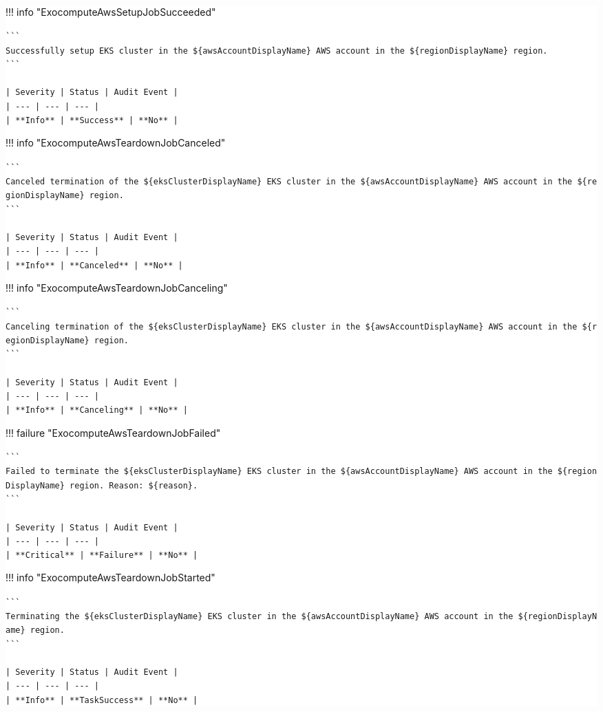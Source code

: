 !!! info "ExocomputeAwsSetupJobSucceeded"

    ```
    Successfully setup EKS cluster in the ${awsAccountDisplayName} AWS account in the ${regionDisplayName} region.
    ```

    | Severity | Status | Audit Event |
    | --- | --- | --- |
    | **Info** | **Success** | **No** |

!!! info "ExocomputeAwsTeardownJobCanceled"

    ```
    Canceled termination of the ${eksClusterDisplayName} EKS cluster in the ${awsAccountDisplayName} AWS account in the ${regionDisplayName} region.
    ```

    | Severity | Status | Audit Event |
    | --- | --- | --- |
    | **Info** | **Canceled** | **No** |

!!! info "ExocomputeAwsTeardownJobCanceling"

    ```
    Canceling termination of the ${eksClusterDisplayName} EKS cluster in the ${awsAccountDisplayName} AWS account in the ${regionDisplayName} region.
    ```

    | Severity | Status | Audit Event |
    | --- | --- | --- |
    | **Info** | **Canceling** | **No** |

!!! failure "ExocomputeAwsTeardownJobFailed"

    ```
    Failed to terminate the ${eksClusterDisplayName} EKS cluster in the ${awsAccountDisplayName} AWS account in the ${regionDisplayName} region. Reason: ${reason}.
    ```

    | Severity | Status | Audit Event |
    | --- | --- | --- |
    | **Critical** | **Failure** | **No** |

!!! info "ExocomputeAwsTeardownJobStarted"

    ```
    Terminating the ${eksClusterDisplayName} EKS cluster in the ${awsAccountDisplayName} AWS account in the ${regionDisplayName} region.
    ```

    | Severity | Status | Audit Event |
    | --- | --- | --- |
    | **Info** | **TaskSuccess** | **No** |
